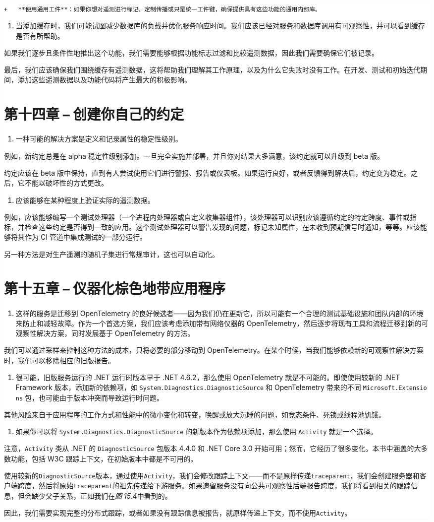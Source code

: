     +   **使用通用工件**：如果你想对遥测进行标记、定制传播或只是统一工件键，确保提供具有这些功能的通用内部库。

1.  当添加缓存时，我们可能试图减少数据库的负载并优化服务响应时间。我们应该已经对服务和数据库调用有可观察性，并可以看到缓存是否有所帮助。

如果我们逐步且条件性地推出这个功能，我们需要能够根据功能标志过滤和比较遥测数据，因此我们需要确保它们被记录。

最后，我们应该确保我们围绕缓存有遥测数据，这将帮助我们理解其工作原理，以及为什么它失败时没有工作。在开发、测试和初始迭代期间，添加这些遥测数据以及功能代码将产生最大的积极影响。

# 第十四章 – 创建你自己的约定

1.  一种可能的解决方案是定义和记录属性的稳定性级别。

例如，新约定总是在 alpha 稳定性级别添加。一旦完全实施并部署，并且你对结果大多满意，该约定就可以升级到 beta 版。

约定应该在 beta 版中保持，直到有人尝试使用它们进行警报、报告或仪表板。如果运行良好，或者反馈得到解决后，约定变为稳定。之后，它不能以破坏性的方式更改。

1.  应该能够在某种程度上验证实际的遥测数据。

例如，应该能够编写一个测试处理器（一个进程内处理器或自定义收集器组件），该处理器可以识别应该遵循约定的特定跨度、事件或指标，并检查这些约定是否得到一致的应用。这个测试处理器可以警告发现的问题，标记未知属性，在未收到预期信号时通知，等等。应该能够将其作为 CI 管道中集成测试的一部分运行。

另一种方法是对生产遥测的随机子集进行常规审计，这也可以自动化。

# 第十五章 – 仪器化棕色地带应用程序

1.  这样的服务是迁移到 OpenTelemetry 的良好候选者——因为我们仍在更新它，所以可能有一个合理的测试基础设施和团队内部的环境来防止和减轻故障。作为一个首选方案，我们应该考虑添加带有网络仪器的 OpenTelemetry，然后逐步将现有工具和流程迁移到新的可观察性解决方案，同时发展基于 OpenTelemetry 的方法。

我们可以通过采样来控制这种方法的成本，只将必要的部分移动到 OpenTelemetry。在某个时候，当我们能够依赖新的可观察性解决方案时，我们可以移除相应的旧版报告。

1.  很可能，旧版服务运行的 .NET 运行时版本早于 .NET 4.6.2，那么使用 OpenTelemetry 就是不可能的。即使使用较新的 .NET Framework 版本，添加新的依赖项，如 `System.Diagnostics.DiagnosticSource` 和 OpenTelemetry 带来的不同 `Microsoft.Extensions` 包，也可能由于版本冲突而导致运行时问题。

其他风险来自于应用程序的工作方式和性能中的微小变化和转变，唤醒或放大沉睡的问题，如竞态条件、死锁或线程池饥饿。

1.  如果你可以将 `System.Diagnostics.DiagnosticSource` 的新版本作为依赖项添加，那么使用 `Activity` 就是一个选择。

注意，`Activity` 类从 .NET 的 `DiagnosticSource` 包版本 4.4.0 和 .NET Core 3.0 开始可用；然而，它经历了很多变化。本书中涵盖的大多数功能，包括 W3C 跟踪上下文，在初始版本中都是不可用的。

使用较新的`DiagnosticSource`版本，通过使用`Activity`，我们会修改跟踪上下文——而不是原样传递`traceparent`，我们会创建服务器和客户端跨度，然后将原始`traceparent`的祖先传递给下游服务。如果遗留服务没有向公共可观察性后端报告跨度，我们将看到相关的跟踪信息，但会缺少父子关系，正如我们在*图 15.4*中看到的。

因此，我们需要实现完整的分布式跟踪，或者如果没有跟踪信息被报告，就原样传递上下文，而不使用`Activity`。
